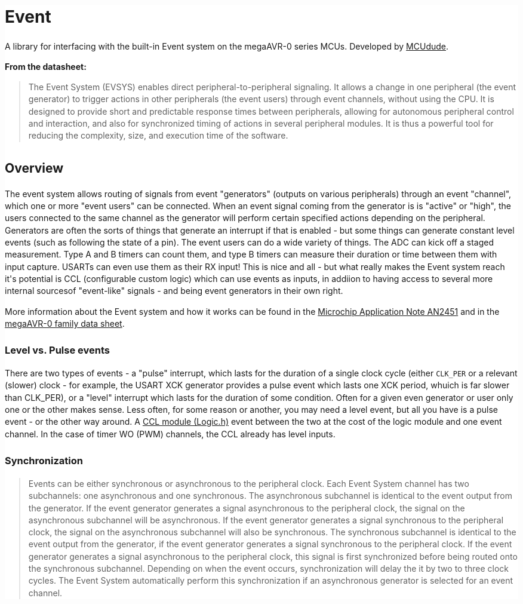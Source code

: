 # Event
A library for interfacing with the built-in Event system on the megaAVR-0 series MCUs.
Developed by [MCUdude](https://github.com/MCUdude/).

**From the datasheet:**
> The Event System (EVSYS) enables direct peripheral-to-peripheral signaling. It allows a change in one peripheral (the event generator) to trigger actions in other peripherals (the event users) through event channels, without using the CPU. It is designed to provide short and predictable response times between peripherals, allowing for autonomous peripheral control and interaction, and also for synchronized timing of actions in several peripheral modules. It is thus a powerful tool for reducing the complexity, size, and execution time of the software.


## Overview
The event system allows routing of signals from event "generators" (outputs on various peripherals) through an event "channel", which one or more "event users" can be connected. When an event signal coming from the generator is is "active" or "high", the users connected to the same channel as the generator will perform certain specified actions depending on the peripheral. Generators are often the sorts of things that generate an interrupt if that is enabled - but some things can generate constant level events (such as following the state of a pin).
The event users can do a wide variety of things. The ADC can kick off a staged measurement. Type A and B timers can count them, and type B timers can measure their duration or time between them with input capture. USARTs can even use them as their RX input! This is nice and all - but what really makes the Event system reach it's potential is CCL (configurable custom logic) which can use events as inputs, in addiion to having access to several more internal sourcesof "event-like" signals - and being event generators in their own right.

More information about the Event system and how it works can be found in the [Microchip Application Note AN2451](http://ww1.microchip.com/downloads/en/AppNotes/DS00002451B.pdf) and in the [megaAVR-0 family data sheet](http://ww1.microchip.com/downloads/en/DeviceDoc/megaAVR0-series-Family-Data-Sheet-DS40002015B.pdf).


### Level vs. Pulse events
There are two types of events - a "pulse" interrupt, which lasts for the duration of a single clock cycle (either `CLK_PER` or a relevant (slower) clock - for example, the USART XCK generator provides a pulse event which lasts one XCK period, whuich is far slower than CLK_PER), or a "level" interrupt which lasts for the duration of some condition.
Often for a given even generator or user only one or the other makes sense. Less often, for some reason or another, you may need a level event, but all you have is a pulse event - or the other way around. A [CCL module (Logic.h)](../Logic/README.md) event between the two at the cost of the logic module and one event channel. In the case of timer WO (PWM) channels, the CCL already has level inputs.


### Synchronization
>Events can be either synchronous or asynchronous to the peripheral clock. Each Event System channel has two subchannels: one asynchronous and one synchronous.
>The asynchronous subchannel is identical to the event output from the generator. If the event generator generates a signal asynchronous to the peripheral clock, the signal on the asynchronous subchannel will be asynchronous. If the event generator generates a signal synchronous to the peripheral clock, the signal on the asynchronous subchannel
>will also be synchronous.
>The synchronous subchannel is identical to the event output from the generator, if the event generator generates a signal synchronous to the peripheral clock. If the event generator generates a signal asynchronous to the peripheral clock, this signal is first synchronized before being routed onto the synchronous subchannel. Depending on when the event occurs, synchronization will delay the it by two to three clock cycles. The Event System automatically perform this synchronization if an asynchronous generator is selected for an event channel.
